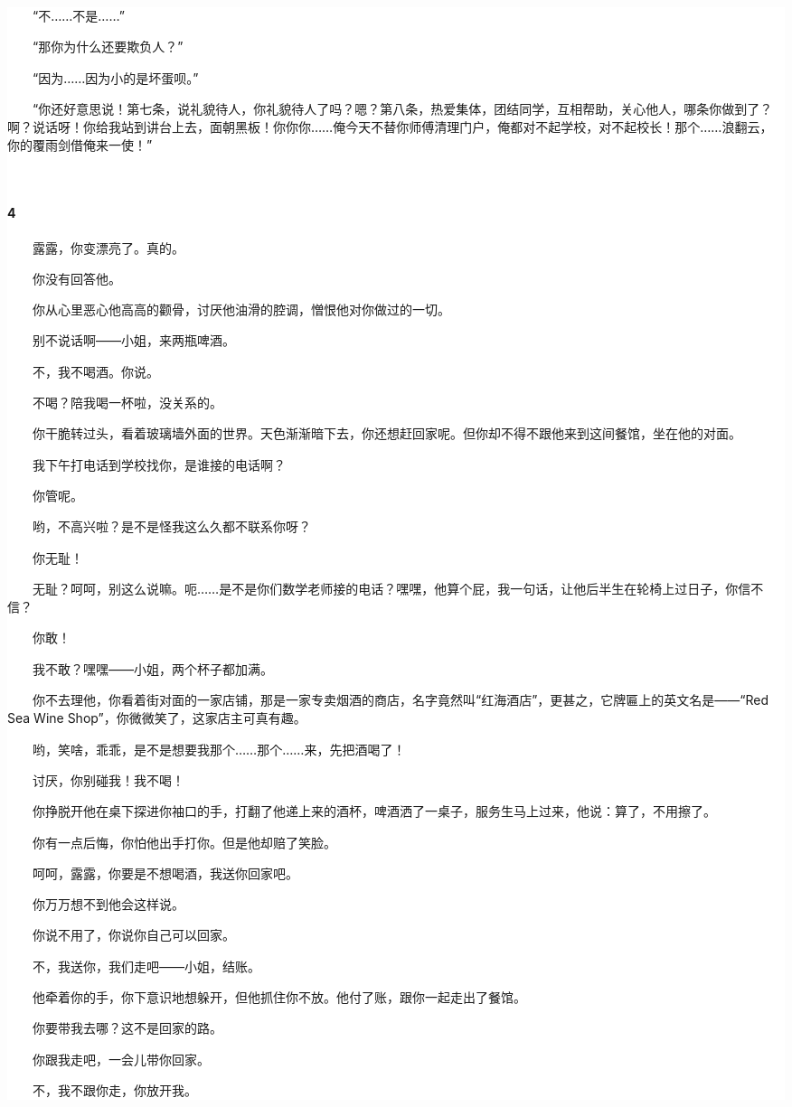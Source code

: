 　　“不……不是……”

　　“那你为什么还要欺负人？”

　　“因为……因为小的是坏蛋呗。”

　　“你还好意思说！第七条，说礼貌待人，你礼貌待人了吗？嗯？第八条，热爱集体，团结同学，互相帮助，关心他人，哪条你做到了？啊？说话呀！你给我站到讲台上去，面朝黑板！你你你……俺今天不替你师傅清理门户，俺都对不起学校，对不起校长！那个……浪翻云，你的覆雨剑借俺来一使！”

　　

#### 4

　　露露，你变漂亮了。真的。

　　你没有回答他。

　　你从心里恶心他高高的颧骨，讨厌他油滑的腔调，憎恨他对你做过的一切。

　　别不说话啊——小姐，来两瓶啤酒。

　　不，我不喝酒。你说。

　　不喝？陪我喝一杯啦，没关系的。

　　你干脆转过头，看着玻璃墙外面的世界。天色渐渐暗下去，你还想赶回家呢。但你却不得不跟他来到这间餐馆，坐在他的对面。

　　我下午打电话到学校找你，是谁接的电话啊？

　　你管呢。

　　哟，不高兴啦？是不是怪我这么久都不联系你呀？

　　你无耻！

　　无耻？呵呵，别这么说嘛。呃……是不是你们数学老师接的电话？嘿嘿，他算个屁，我一句话，让他后半生在轮椅上过日子，你信不信？

　　你敢！

　　我不敢？嘿嘿——小姐，两个杯子都加满。

　　你不去理他，你看着街对面的一家店铺，那是一家专卖烟酒的商店，名字竟然叫“红海酒店”，更甚之，它牌匾上的英文名是——“Red Sea Wine Shop”，你微微笑了，这家店主可真有趣。

　　哟，笑啥，乖乖，是不是想要我那个……那个……来，先把酒喝了！

　　讨厌，你别碰我！我不喝！

　　你挣脱开他在桌下探进你袖口的手，打翻了他递上来的酒杯，啤酒洒了一桌子，服务生马上过来，他说：算了，不用擦了。

　　你有一点后悔，你怕他出手打你。但是他却赔了笑脸。

　　呵呵，露露，你要是不想喝酒，我送你回家吧。

　　你万万想不到他会这样说。

　　你说不用了，你说你自己可以回家。

　　不，我送你，我们走吧——小姐，结账。

　　他牵着你的手，你下意识地想躲开，但他抓住你不放。他付了账，跟你一起走出了餐馆。

　　你要带我去哪？这不是回家的路。

　　你跟我走吧，一会儿带你回家。

　　不，我不跟你走，你放开我。
